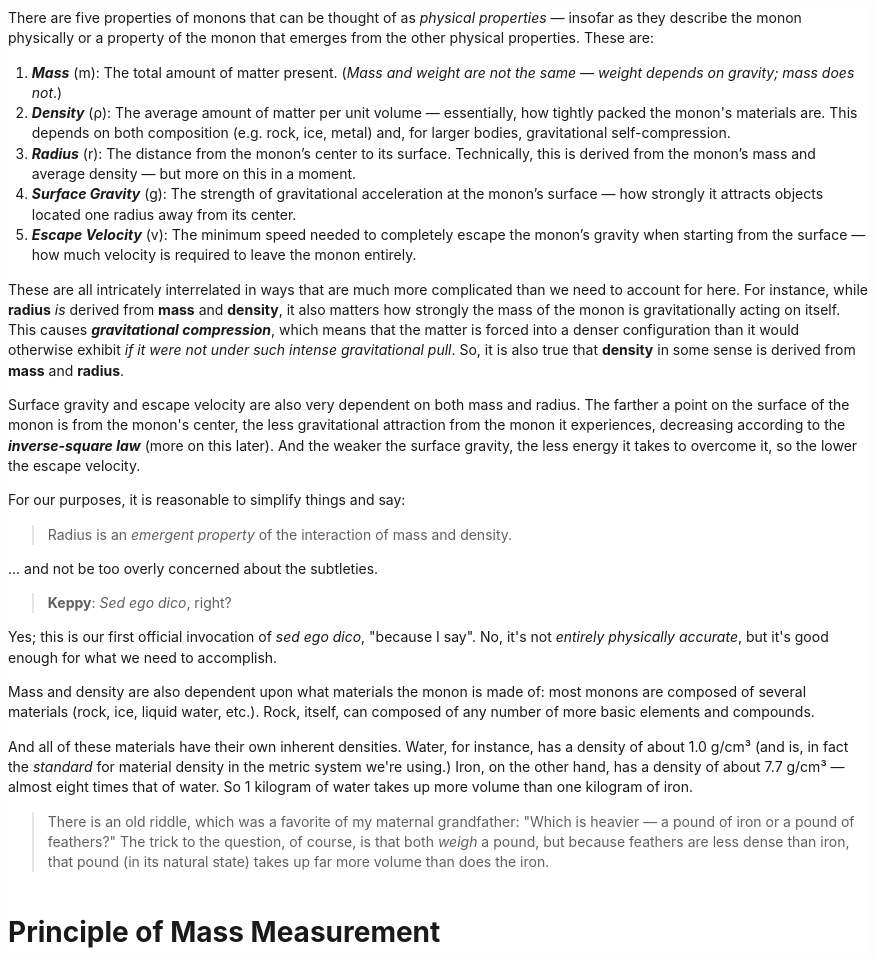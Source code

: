 There are five properties of monons that can be thought of as *physical properties* — insofar as they describe the monon physically or a property of the monon that emerges from the other physical properties.  These are:

1. ***Mass*** (m):  The total amount of matter present. (*Mass and weight are not the same — weight depends on gravity; mass does not*.)
2. ***Density*** (ρ):  The average amount of matter per unit volume — essentially, how tightly packed the monon's materials are. This depends on both composition (e.g. rock, ice, metal) and, for larger bodies, gravitational self-compression.
3. ***Radius*** (r):  The distance from the monon’s center to its surface.  Technically, this is derived from the monon’s mass and average density — but more on this in a moment.
4. ***Surface Gravity*** (g):  The strength of gravitational acceleration at the monon’s surface — how strongly it attracts objects located one radius away from its center.
5. ***Escape Velocity*** (v): The minimum speed needed to completely escape the monon’s gravity when starting from the surface — how much velocity is required to leave the monon entirely.

These are all intricately interrelated in ways that are much more complicated than we need to account for here.  For instance, while **radius** *is* derived from **mass** and **density**, it also matters how strongly the mass of the monon is gravitationally acting on itself.  This causes ***gravitational compression***, which means that the matter is forced into a denser configuration than it would otherwise exhibit *if it were not under such intense gravitational pull*.  So, it is also true that **density** in some sense is derived from **mass** and **radius**.

Surface gravity and escape velocity are also very dependent on both mass and radius.  The farther a point on the surface of the monon is from the monon's center, the less gravitational attraction from the monon it experiences, decreasing according to the ***inverse-square law*** (more on this later).  And the weaker the surface gravity, the less energy it takes to overcome it, so the lower the escape velocity.

For our purposes, it is reasonable to simplify things and say:

> Radius is an *emergent property* of the interaction of mass and density.

... and not be too overly concerned about the subtleties.

>  **Keppy**: *Sed ego dico*, right?

Yes; this is our first official invocation of *sed ego dico*, "because I say".  No, it's not *entirely physically accurate*, but it's good enough for what we need to accomplish.

Mass and density are also dependent upon what materials the monon is made of: most monons are composed of several materials (rock, ice, liquid water, etc.).  Rock, itself, can composed of any number of more basic elements and compounds.

And all of these materials have their own inherent densities.  Water, for instance, has a density of about 1.0 g/cm³ (and is, in fact the *standard* for material density in the metric system we're using.)   Iron, on the other hand, has a density of about 7.7 g/cm³  — almost eight times that of water.  So 1 kilogram of water takes up more volume than one kilogram of iron.

> There is an old riddle, which was a favorite of my maternal grandfather: "Which is heavier — a pound of iron or a pound of feathers?"  The trick to the question, of course, is that both *weigh* a pound, but because feathers are less dense than iron, that pound (in its natural state) takes up far more volume than does the iron.

# Principle of Mass Measurement
